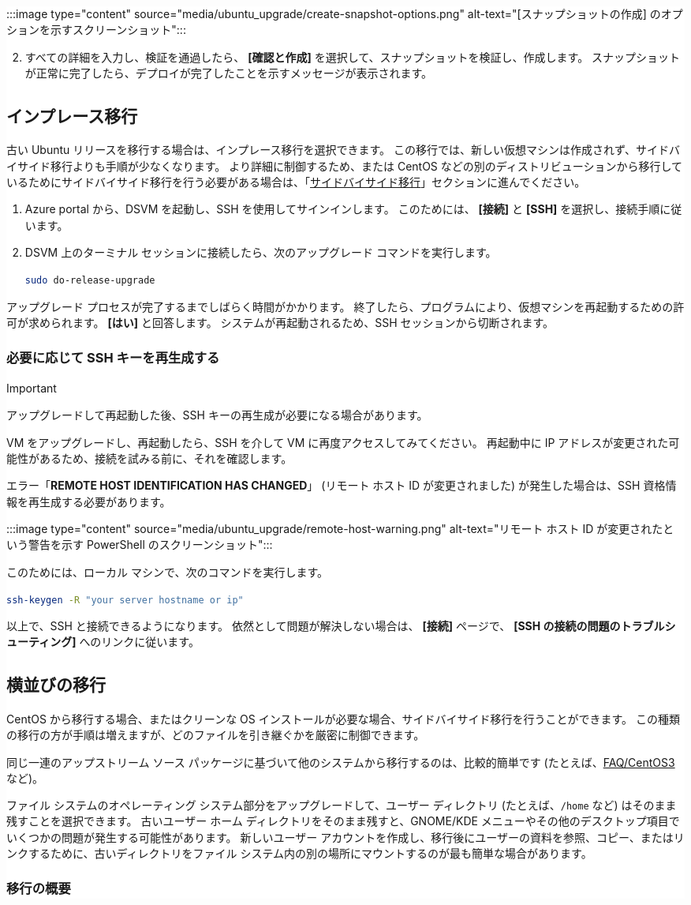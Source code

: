 :::image type="content" source="media/ubuntu_upgrade/create-snapshot-options.png" alt-text="[スナップショットの作成] のオプションを示すスクリーンショット":::

2. すべての詳細を入力し、検証を通過したら、 **[確認と作成]** を選択して、スナップショットを検証し、作成します。 スナップショットが正常に完了したら、デプロイが完了したことを示すメッセージが表示されます。

## <a name="in-place-migration"></a>インプレース移行

古い Ubuntu リリースを移行する場合は、インプレース移行を選択できます。 この移行では、新しい仮想マシンは作成されず、サイドバイサイド移行よりも手順が少なくなります。  より詳細に制御するため、または CentOS などの別のディストリビューションから移行しているためにサイドバイサイド移行を行う必要がある場合は、「[サイドバイサイド移行](#side-by-side-migration)」セクションに進んでください。 

1. Azure portal から、DSVM を起動し、SSH を使用してサインインします。 このためには、 **[接続]** と **[SSH]** を選択し、接続手順に従います。 

1. DSVM 上のターミナル セッションに接続したら、次のアップグレード コマンドを実行します。

    ```bash
    sudo do-release-upgrade
    ```

アップグレード プロセスが完了するまでしばらく時間がかかります。 終了したら、プログラムにより、仮想マシンを再起動するための許可が求められます。 **[はい]** と回答します。 システムが再起動されるため、SSH セッションから切断されます。

### <a name="if-necessary-regenerate-ssh-keys"></a>必要に応じて SSH キーを再生成する

> [!IMPORTANT] 
> アップグレードして再起動した後、SSH キーの再生成が必要になる場合があります。

VM をアップグレードし、再起動したら、SSH を介して VM に再度アクセスしてみてください。 再起動中に IP アドレスが変更された可能性があるため、接続を試みる前に、それを確認します。

エラー「**REMOTE HOST IDENTIFICATION HAS CHANGED**」 (リモート ホスト ID が変更されました) が発生した場合は、SSH 資格情報を再生成する必要があります。

:::image type="content" source="media/ubuntu_upgrade/remote-host-warning.png" alt-text="リモート ホスト ID が変更されたという警告を示す PowerShell のスクリーンショット":::

このためには、ローカル マシンで、次のコマンドを実行します。

```bash
ssh-keygen -R "your server hostname or ip"
```

以上で、SSH と接続できるようになります。 依然として問題が解決しない場合は、 **[接続]** ページで、 **[SSH の接続の問題のトラブルシューティング]** へのリンクに従います。

## <a name="side-by-side-migration"></a>横並びの移行

CentOS から移行する場合、またはクリーンな OS インストールが必要な場合、サイドバイサイド移行を行うことができます。 この種類の移行の方が手順は増えますが、どのファイルを引き継ぐかを厳密に制御できます。

同じ一連のアップストリーム ソース パッケージに基づいて他のシステムから移行するのは、比較的簡単です (たとえば、[FAQ/CentOS3](https://wiki.centos.org/FAQ/CentOS3) など)。

ファイル システムのオペレーティング システム部分をアップグレードして、ユーザー ディレクトリ (たとえば、`/home` など) はそのまま残すことを選択できます。 古いユーザー ホーム ディレクトリをそのまま残すと、GNOME/KDE メニューやその他のデスクトップ項目でいくつかの問題が発生する可能性があります。 新しいユーザー アカウントを作成し、移行後にユーザーの資料を参照、コピー、またはリンクするために、古いディレクトリをファイル システム内の別の場所にマウントするのが最も簡単な場合があります。

### <a name="migration-at-a-glance"></a>移行の概要

